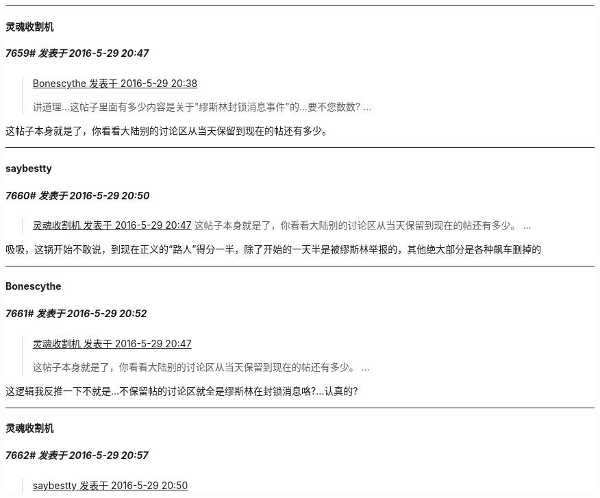 
-----

####  灵魂收割机  
##### 7659#       发表于 2016-5-29 20:47



<blockquote><a href="httphttps://bbs.saraba1st.com/2b/forum.php?mod=redirect&amp;goto=findpost&amp;pid=32563498&amp;ptid=1247722" target="_blank">Bonescythe 发表于 2016-5-29 20:38</a>

讲道理...这帖子里面有多少内容是关于"缪斯林封锁消息事件"的...要不您数数? ...</blockquote>
这帖子本身就是了，你看看大陆别的讨论区从当天保留到现在的帖还有多少。







-----

####  saybestty  
##### 7660#       发表于 2016-5-29 20:50



<blockquote><a href="httphttps://bbs.saraba1st.com/2b/forum.php?mod=redirect&amp;amp;goto=findpost&amp;amp;pid=32563560&amp;amp;ptid=1247722" target="_blank">灵魂收割机 发表于 2016-5-29 20:47</a>
这帖子本身就是了，你看看大陆别的讨论区从当天保留到现在的帖还有多少。 ...</blockquote>
吸吸，这锅开始不敢说，到现在正义的“路人”得分一半，除了开始的一天半是被缪斯林举报的，其他绝大部分是各种飙车删掉的







-----

####  Bonescythe  
##### 7661#       发表于 2016-5-29 20:52



<blockquote><a href="httphttps://bbs.saraba1st.com/2b/forum.php?mod=redirect&amp;goto=findpost&amp;pid=32563560&amp;ptid=1247722" target="_blank">灵魂收割机 发表于 2016-5-29 20:47</a>

这帖子本身就是了，你看看大陆别的讨论区从当天保留到现在的帖还有多少。 ...</blockquote>
这逻辑我反推一下不就是...不保留帖的讨论区就全是缪斯林在封锁消息咯?...认真的?







-----

####  灵魂收割机  
##### 7662#       发表于 2016-5-29 20:57



<blockquote><a href="httphttps://bbs.saraba1st.com/2b/forum.php?mod=redirect&amp;goto=findpost&amp;pid=32563581&amp;ptid=1247722" target="_blank">saybestty 发表于 2016-5-29 20:50</a>
